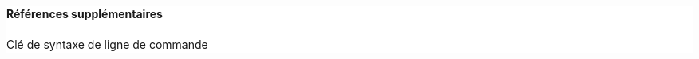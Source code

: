 
#### <a name="additional-references"></a>Références supplémentaires

[Clé de syntaxe de ligne de commande](command-line-syntax-key.md)
